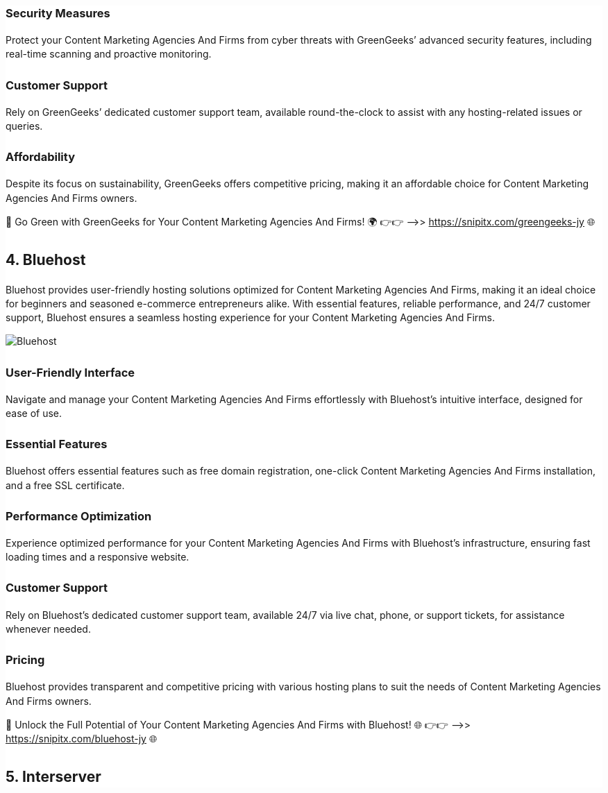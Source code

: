 ### Security Measures
Protect your Content Marketing Agencies And Firms from cyber threats with GreenGeeks’ advanced security features, including real-time scanning and proactive monitoring.

### Customer Support
Rely on GreenGeeks’ dedicated customer support team, available round-the-clock to assist with any hosting-related issues or queries.

### Affordability
Despite its focus on sustainability, GreenGeeks offers competitive pricing, making it an affordable choice for Content Marketing Agencies And Firms owners.

🌿 Go Green with GreenGeeks for Your Content Marketing Agencies And Firms! 🌍
👉👉 -->> https://snipitx.com/greengeeks-jy 🌐

## 4. Bluehost

Bluehost provides user-friendly hosting solutions optimized for Content Marketing Agencies And Firms, making it an ideal choice for beginners and seasoned e-commerce entrepreneurs alike. With essential features, reliable performance, and 24/7 customer support, Bluehost ensures a seamless hosting experience for your Content Marketing Agencies And Firms.

![Bluehost](https://i.imgur.com/PasFF9E.jpeg "Bluehost Hosting")

### User-Friendly Interface
Navigate and manage your Content Marketing Agencies And Firms effortlessly with Bluehost’s intuitive interface, designed for ease of use.

### Essential Features
Bluehost offers essential features such as free domain registration, one-click Content Marketing Agencies And Firms installation, and a free SSL certificate.

### Performance Optimization
Experience optimized performance for your Content Marketing Agencies And Firms with Bluehost’s infrastructure, ensuring fast loading times and a responsive website.

### Customer Support
Rely on Bluehost’s dedicated customer support team, available 24/7 via live chat, phone, or support tickets, for assistance whenever needed.

### Pricing
Bluehost provides transparent and competitive pricing with various hosting plans to suit the needs of Content Marketing Agencies And Firms owners.

🚀 Unlock the Full Potential of Your Content Marketing Agencies And Firms with Bluehost! 🌐
👉👉 -->> https://snipitx.com/bluehost-jy 🌐

## 5. Interserver
